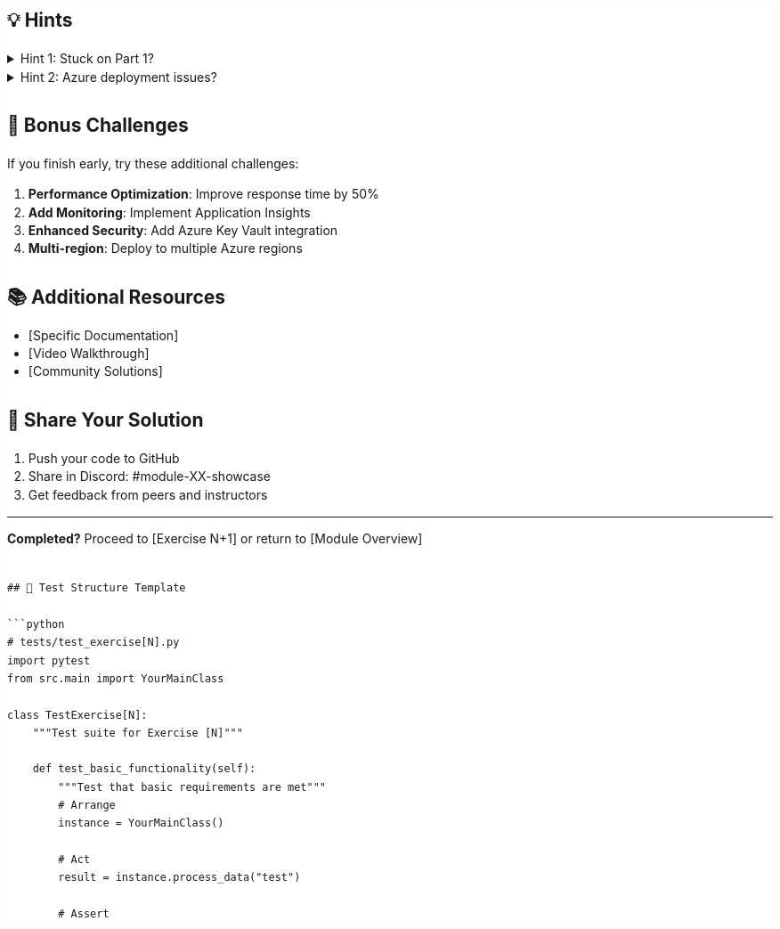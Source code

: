 ## 💡 Hints

<details><summary>Hint 1: Stuck on Part 1?</summary></details>

<details><summary>Hint 2: Azure deployment issues?</summary></details>

## 🎨 Bonus Challenges

If you finish early, try these additional challenges:

1. **Performance Optimization**: Improve response time by 50%
2. **Add Monitoring**: Implement Application Insights
3. **Enhanced Security**: Add Azure Key Vault integration
4. **Multi-region**: Deploy to multiple Azure regions

## 📚 Additional Resources

- [Specific Documentation]
- [Video Walkthrough]
- [Community Solutions]

## 🤝 Share Your Solution

1. Push your code to GitHub
2. Share in Discord: #module-XX-showcase
3. Get feedback from peers and instructors

---

**Completed?** Proceed to [Exercise N+1] or return to [Module Overview]
```

## 🧪 Test Structure Template

```python
# tests/test_exercise[N].py
import pytest
from src.main import YourMainClass

class TestExercise[N]:
    """Test suite for Exercise [N]"""
    
    def test_basic_functionality(self):
        """Test that basic requirements are met"""
        # Arrange
        instance = YourMainClass()
        
        # Act
        result = instance.process_data("test")
        
        # Assert
```